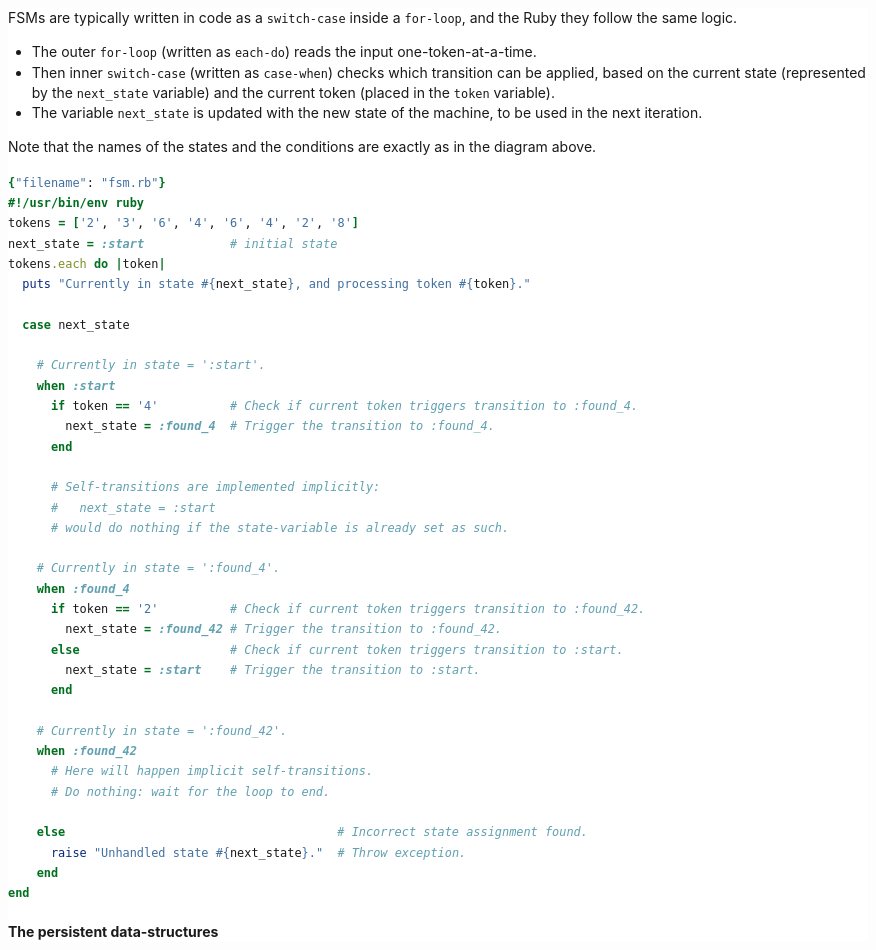 FSMs are typically written in code as a `switch-case` inside a `for-loop`, and the Ruby they follow the same logic.
* The outer `for-loop` (written as `each-do`) reads the input one-token-at-a-time.
* Then inner `switch-case` (written as `case-when`) checks which transition can be applied, based on the current state (represented by the `next_state` variable) and the current token (placed in the `token` variable).
* The variable `next_state` is updated with the new state of the machine, to be used in the next iteration.
 
Note that the names of the states and the conditions are exactly as in the diagram above.

```ruby
{"filename": "fsm.rb"}
#!/usr/bin/env ruby
tokens = ['2', '3', '6', '4', '6', '4', '2', '8']
next_state = :start            # initial state
tokens.each do |token|
  puts "Currently in state #{next_state}, and processing token #{token}."

  case next_state

    # Currently in state = ':start'.
    when :start
      if token == '4'          # Check if current token triggers transition to :found_4.
        next_state = :found_4  # Trigger the transition to :found_4.
      end

      # Self-transitions are implemented implicitly:
      #   next_state = :start
      # would do nothing if the state-variable is already set as such.

    # Currently in state = ':found_4'.
    when :found_4
      if token == '2'          # Check if current token triggers transition to :found_42.
        next_state = :found_42 # Trigger the transition to :found_42.
      else                     # Check if current token triggers transition to :start.
        next_state = :start    # Trigger the transition to :start.
      end

    # Currently in state = ':found_42'.
    when :found_42
      # Here will happen implicit self-transitions.
      # Do nothing: wait for the loop to end.

    else                                      # Incorrect state assignment found.
      raise "Unhandled state #{next_state}."  # Throw exception.
    end
end
```


#### The persistent data-structures
